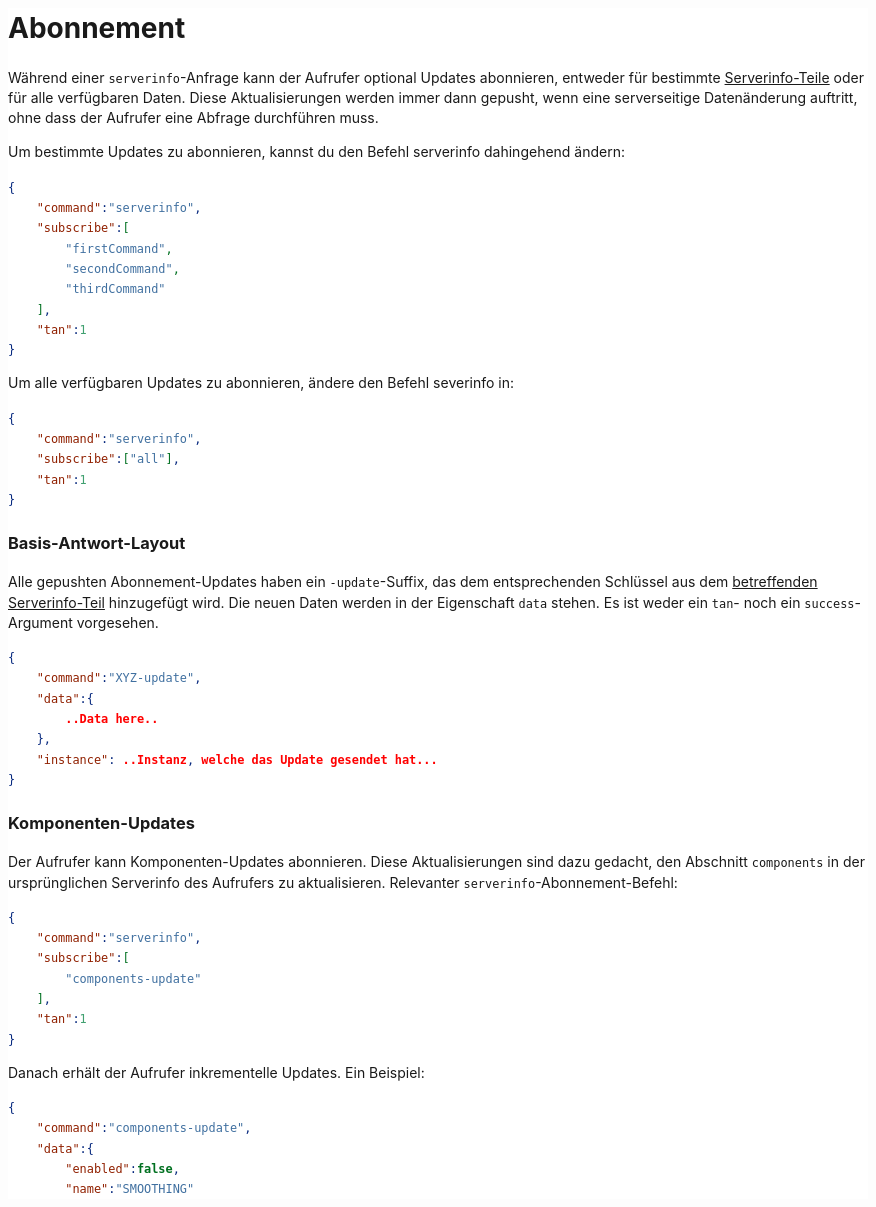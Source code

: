 # Abonnement
Während einer `serverinfo`-Anfrage kann der Aufrufer optional Updates abonnieren, entweder für bestimmte [Serverinfo-Teile](/de/json/ServerInfo.md#teile-einer-serverinfo-antwort) oder für alle verfügbaren Daten.
Diese Aktualisierungen werden immer dann gepusht, wenn eine serverseitige Datenänderung auftritt, ohne dass der Aufrufer eine Abfrage durchführen muss.

Um bestimmte Updates zu abonnieren, kannst du den Befehl serverinfo dahingehend ändern:
```json
{
    "command":"serverinfo",
    "subscribe":[
        "firstCommand",
        "secondCommand",
        "thirdCommand"
    ],
    "tan":1
}
```
Um alle verfügbaren Updates zu abonnieren, ändere den Befehl severinfo in:
```json
{
    "command":"serverinfo",
    "subscribe":["all"],
    "tan":1
}
```
### Basis-Antwort-Layout
Alle gepushten Abonnement-Updates haben ein `-update`-Suffix, das dem entsprechenden Schlüssel aus dem [betreffenden Serverinfo-Teil](/de/json/ServerInfo.md#teile-einer-serverinfo-antwort) hinzugefügt wird.
Die neuen Daten werden in der Eigenschaft `data` stehen. Es ist weder ein `tan`- noch ein `success`-Argument vorgesehen.
```json
{
    "command":"XYZ-update",
    "data":{
        ..Data here..
    },
    "instance": ..Instanz, welche das Update gesendet hat...
}
```
### Komponenten-Updates
Der Aufrufer kann Komponenten-Updates abonnieren. Diese Aktualisierungen sind dazu gedacht, den Abschnitt `components` in der ursprünglichen Serverinfo des Aufrufers zu aktualisieren. Relevanter `serverinfo`-Abonnement-Befehl:

```json
{
    "command":"serverinfo",
    "subscribe":[
        "components-update"
    ],
    "tan":1
}
```
Danach erhält der Aufrufer inkrementelle Updates. Ein Beispiel:
```json
{
    "command":"components-update",
    "data":{
        "enabled":false,
        "name":"SMOOTHING"
```